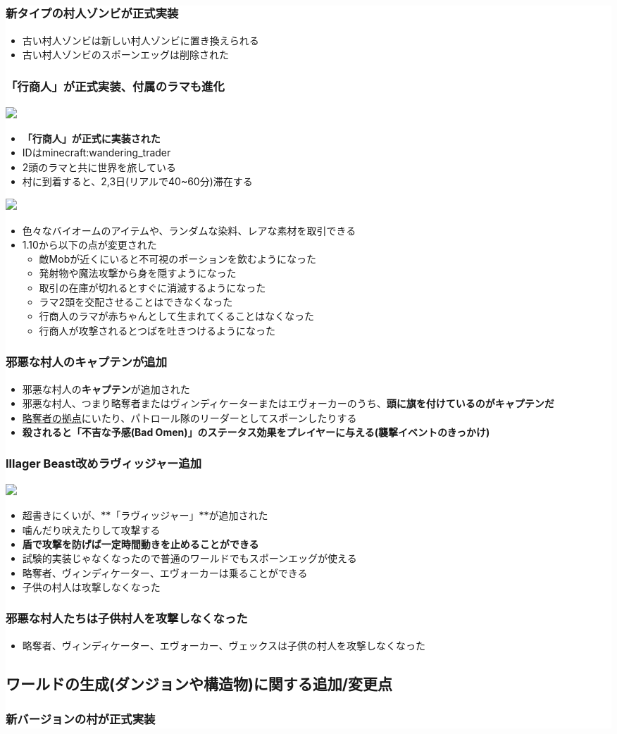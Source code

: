 ### 新タイプの村人ゾンビが正式実装

*   古い村人ゾンビは新しい村人ゾンビに置き換えられる
*   古い村人ゾンビのスポーンエッグは削除された

### 「行商人」が正式実装、付属のラマも進化

![](https://cdn-ak.f.st-hatena.com/images/fotolife/s/sasigume/20210208/20210208091236.jpg)

*   **「行商人」が正式に実装された**
*   IDはminecraft:wandering\_trader
*   2頭のラマと共に世界を旅している
*   村に到着すると、2,3日(リアルで40~60分)滞在する

![](https://cdn-ak.f.st-hatena.com/images/fotolife/s/sasigume/20210208/20210208101654.jpg)

*   色々なバイオームのアイテムや、ランダムな染料、レアな素材を取引できる
*   1.10から以下の点が変更された
    *   敵Mobが近くにいると不可視のポーションを飲むようになった
    *   発射物や魔法攻撃から身を隠すようになった
    *   取引の在庫が切れるとすぐに消滅するようになった
    *   ラマ2頭を交配させることはできなくなった
    *   行商人のラマが赤ちゃんとして生まれてくることはなくなった
    *   行商人が攻撃されるとつばを吐きつけるようになった

### 邪悪な村人のキャプテンが追加

*   邪悪な村人の**キャプテン**が追加された
*   邪悪な村人、つまり略奪者またはヴィンディケーターまたはエヴォーカーのうち、**頭に旗を付けているのがキャプテンだ**
*   [略奪者の拠点](#outposts)にいたり、パトロール隊のリーダーとしてスポーンしたりする
*   **殺されると「不吉な予感(Bad Omen)」のステータス効果をプレイヤーに与える(襲撃イベントのきっかけ)**

### Illager Beast改めラヴィッジャー追加

![](https://cdn-ak.f.st-hatena.com/images/fotolife/s/sasigume/20210208/20210208120413.jpg)

*   超書きにくいが、**「ラヴィッジャー」**が追加された
*   噛んだり吠えたりして攻撃する
*   **盾で攻撃を防げば一定時間動きを止めることができる**
*   試験的実装じゃなくなったので普通のワールドでもスポーンエッグが使える
*   略奪者、ヴィンディケーター、エヴォーカーは乗ることができる
*   子供の村人は攻撃しなくなった

### 邪悪な村人たちは子供村人を攻撃しなくなった

*   略奪者、ヴィンディケーター、エヴォーカー、ヴェックスは子供の村人を攻撃しなくなった

## ワールドの生成(ダンジョンや構造物)に関する追加/変更点

### 新バージョンの村が正式実装

